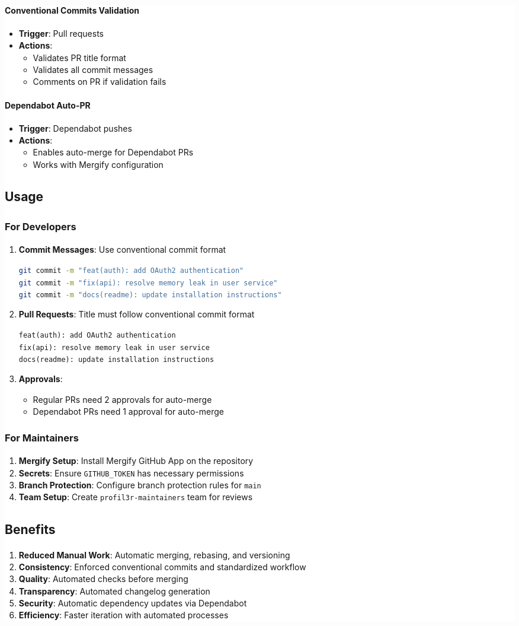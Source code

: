 #### Conventional Commits Validation

- **Trigger**: Pull requests
- **Actions**:
  - Validates PR title format
  - Validates all commit messages
  - Comments on PR if validation fails

#### Dependabot Auto-PR

- **Trigger**: Dependabot pushes
- **Actions**:
  - Enables auto-merge for Dependabot PRs
  - Works with Mergify configuration

## Usage

### For Developers

1. **Commit Messages**: Use conventional commit format

   ```bash
   git commit -m "feat(auth): add OAuth2 authentication"
   git commit -m "fix(api): resolve memory leak in user service"
   git commit -m "docs(readme): update installation instructions"
   ```

2. **Pull Requests**: Title must follow conventional commit format

   ```
   feat(auth): add OAuth2 authentication
   fix(api): resolve memory leak in user service
   docs(readme): update installation instructions
   ```

3. **Approvals**:
   - Regular PRs need 2 approvals for auto-merge
   - Dependabot PRs need 1 approval for auto-merge

### For Maintainers

1. **Mergify Setup**: Install Mergify GitHub App on the repository
2. **Secrets**: Ensure `GITHUB_TOKEN` has necessary permissions
3. **Branch Protection**: Configure branch protection rules for `main`
4. **Team Setup**: Create `profil3r-maintainers` team for reviews

## Benefits

1. **Reduced Manual Work**: Automatic merging, rebasing, and versioning
2. **Consistency**: Enforced conventional commits and standardized workflow
3. **Quality**: Automated checks before merging
4. **Transparency**: Automated changelog generation
5. **Security**: Automatic dependency updates via Dependabot
6. **Efficiency**: Faster iteration with automated processes
